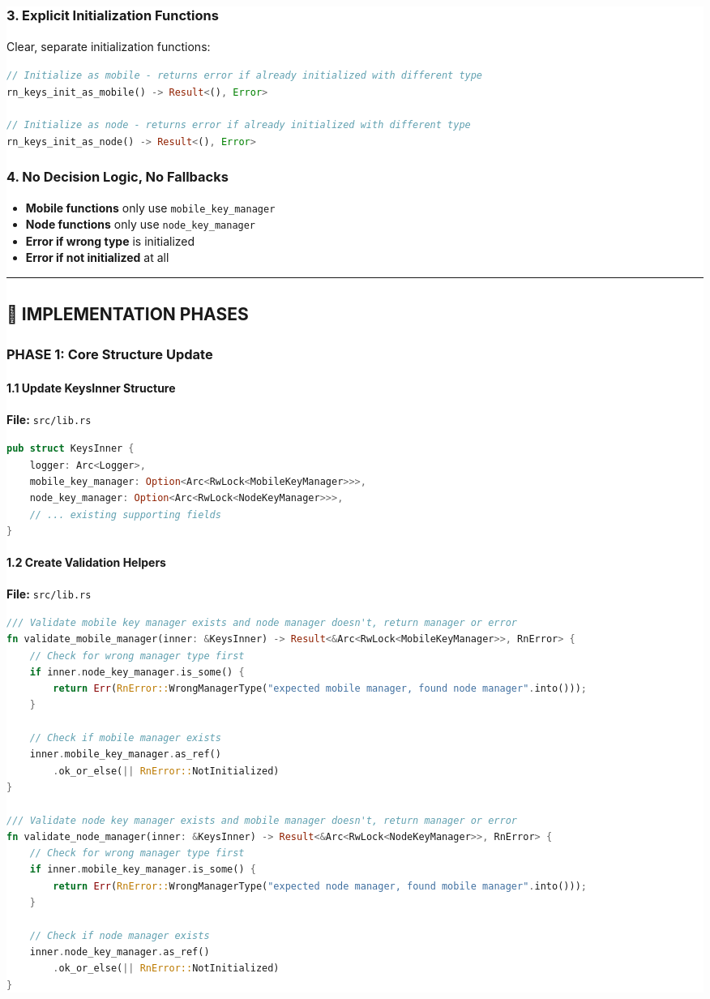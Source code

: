 
### **3. Explicit Initialization Functions**
Clear, separate initialization functions:

```rust
// Initialize as mobile - returns error if already initialized with different type
rn_keys_init_as_mobile() -> Result<(), Error>

// Initialize as node - returns error if already initialized with different type
rn_keys_init_as_node() -> Result<(), Error>
```

### **4. No Decision Logic, No Fallbacks**
- **Mobile functions** only use `mobile_key_manager`
- **Node functions** only use `node_key_manager`
- **Error if wrong type** is initialized
- **Error if not initialized** at all

---

## **🔧 IMPLEMENTATION PHASES**

### **PHASE 1: Core Structure Update**

#### **1.1 Update KeysInner Structure**
**File:** `src/lib.rs`

```rust
pub struct KeysInner {
    logger: Arc<Logger>,
    mobile_key_manager: Option<Arc<RwLock<MobileKeyManager>>>,
    node_key_manager: Option<Arc<RwLock<NodeKeyManager>>>,
    // ... existing supporting fields
}
```

#### **1.2 Create Validation Helpers**
**File:** `src/lib.rs`

```rust
/// Validate mobile key manager exists and node manager doesn't, return manager or error
fn validate_mobile_manager(inner: &KeysInner) -> Result<&Arc<RwLock<MobileKeyManager>>, RnError> {
    // Check for wrong manager type first
    if inner.node_key_manager.is_some() {
        return Err(RnError::WrongManagerType("expected mobile manager, found node manager".into()));
    }

    // Check if mobile manager exists
    inner.mobile_key_manager.as_ref()
        .ok_or_else(|| RnError::NotInitialized)
}

/// Validate node key manager exists and mobile manager doesn't, return manager or error
fn validate_node_manager(inner: &KeysInner) -> Result<&Arc<RwLock<NodeKeyManager>>, RnError> {
    // Check for wrong manager type first
    if inner.mobile_key_manager.is_some() {
        return Err(RnError::WrongManagerType("expected node manager, found mobile manager".into()));
    }

    // Check if node manager exists
    inner.node_key_manager.as_ref()
        .ok_or_else(|| RnError::NotInitialized)
}
```
